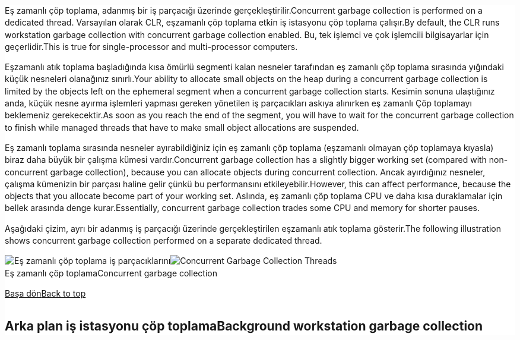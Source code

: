 <span data-ttu-id="cdf30-313">Eş zamanlı çöp toplama, adanmış bir iş parçacığı üzerinde gerçekleştirilir.</span><span class="sxs-lookup"><span data-stu-id="cdf30-313">Concurrent garbage collection is performed on a dedicated thread.</span></span> <span data-ttu-id="cdf30-314">Varsayılan olarak CLR, eşzamanlı çöp toplama etkin iş istasyonu çöp toplama çalışır.</span><span class="sxs-lookup"><span data-stu-id="cdf30-314">By default, the CLR runs workstation garbage collection with concurrent garbage collection enabled.</span></span> <span data-ttu-id="cdf30-315">Bu, tek işlemci ve çok işlemcili bilgisayarlar için geçerlidir.</span><span class="sxs-lookup"><span data-stu-id="cdf30-315">This is true for single-processor and multi-processor computers.</span></span>  
  
 <span data-ttu-id="cdf30-316">Eşzamanlı atık toplama başladığında kısa ömürlü segmenti kalan nesneler tarafından eş zamanlı çöp toplama sırasında yığındaki küçük nesneleri olanağınız sınırlı.</span><span class="sxs-lookup"><span data-stu-id="cdf30-316">Your ability to allocate small objects on the heap during a concurrent garbage collection is limited by the objects left on the ephemeral segment when a concurrent garbage collection starts.</span></span> <span data-ttu-id="cdf30-317">Kesimin sonuna ulaştığınız anda, küçük nesne ayırma işlemleri yapması gereken yönetilen iş parçacıkları askıya alınırken eş zamanlı Çöp toplamayı beklemeniz gerekecektir.</span><span class="sxs-lookup"><span data-stu-id="cdf30-317">As soon as you reach the end of the segment, you will have to wait for the concurrent garbage collection to finish while managed threads that have to make small object allocations are suspended.</span></span>  
  
 <span data-ttu-id="cdf30-318">Eş zamanlı toplama sırasında nesneler ayırabildiğiniz için eş zamanlı çöp toplama (eşzamanlı olmayan çöp toplamaya kıyasla) biraz daha büyük bir çalışma kümesi vardır.</span><span class="sxs-lookup"><span data-stu-id="cdf30-318">Concurrent garbage collection has a slightly bigger working set (compared with non-concurrent garbage collection), because you can allocate objects during concurrent collection.</span></span> <span data-ttu-id="cdf30-319">Ancak ayırdığınız nesneler, çalışma kümenizin bir parçası haline gelir çünkü bu performansını etkileyebilir.</span><span class="sxs-lookup"><span data-stu-id="cdf30-319">However, this can affect performance, because the objects that you allocate become part of your working set.</span></span> <span data-ttu-id="cdf30-320">Aslında, eş zamanlı çöp toplama CPU ve daha kısa duraklamalar için bellek arasında denge kurar.</span><span class="sxs-lookup"><span data-stu-id="cdf30-320">Essentially, concurrent garbage collection trades some CPU and memory for shorter pauses.</span></span>  
  
 <span data-ttu-id="cdf30-321">Aşağıdaki çizim, ayrı bir adanmış iş parçacığı üzerinde gerçekleştirilen eşzamanlı atık toplama gösterir.</span><span class="sxs-lookup"><span data-stu-id="cdf30-321">The following illustration shows concurrent garbage collection performed on a separate dedicated thread.</span></span>  
  
 <span data-ttu-id="cdf30-322">![Eş zamanlı çöp toplama iş parçacıklarını](../../../docs/standard/garbage-collection/media/gc-concurrent.png "GC_Concurrent")</span><span class="sxs-lookup"><span data-stu-id="cdf30-322">![Concurrent Garbage Collection Threads](../../../docs/standard/garbage-collection/media/gc-concurrent.png "GC_Concurrent")</span></span>  
<span data-ttu-id="cdf30-323">Eş zamanlı çöp toplama</span><span class="sxs-lookup"><span data-stu-id="cdf30-323">Concurrent garbage collection</span></span>  
  
 [<span data-ttu-id="cdf30-324">Başa dön</span><span class="sxs-lookup"><span data-stu-id="cdf30-324">Back to top</span></span>](#top)  
  
<a name="background_garbage_collection"></a>   
## <a name="background-workstation-garbage-collection"></a><span data-ttu-id="cdf30-325">Arka plan iş istasyonu çöp toplama</span><span class="sxs-lookup"><span data-stu-id="cdf30-325">Background workstation garbage collection</span></span>  